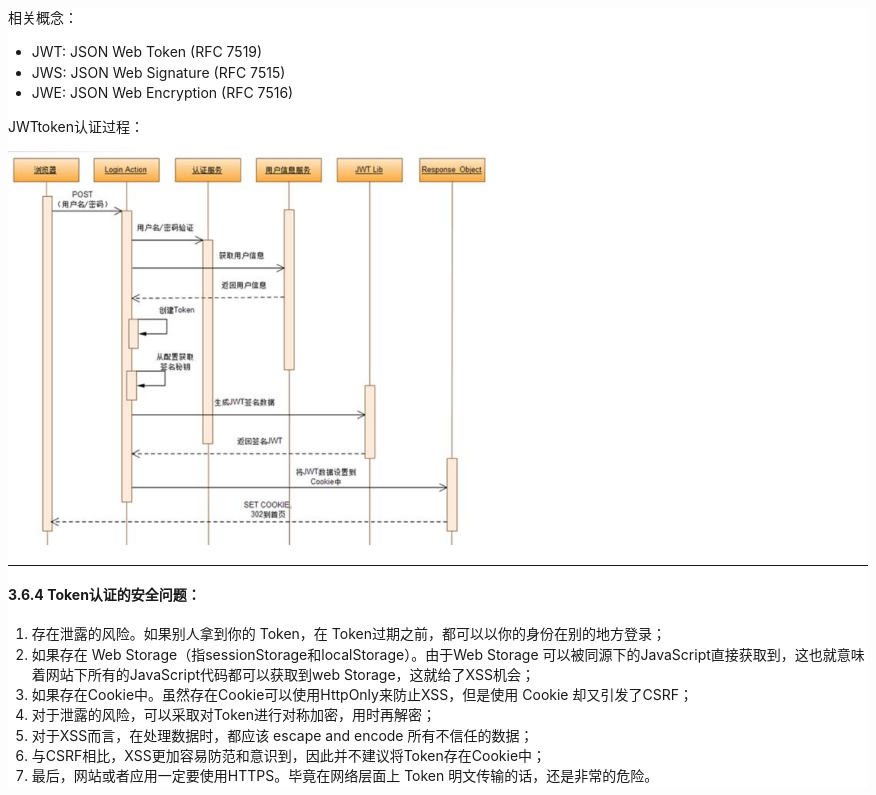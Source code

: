 相关概念：
- JWT: JSON Web Token (RFC 7519)
- JWS: JSON Web Signature (RFC 7515)
- JWE: JSON Web Encryption (RFC 7516)

JWTtoken认证过程：

<img src="images/05/JWTtoken认证过程.png" width="480" alt="JWTtoken认证过程" />

---

#### 3.6.4 Token认证的安全问题： 

1. 存在泄露的风险。如果别人拿到你的 Token，在 Token过期之前，都可以以你的身份在别的地方登录；
2. 如果存在 Web Storage（指sessionStorage和localStorage）。由于Web Storage 可以被同源下的JavaScript直接获取到，这也就意味着网站下所有的JavaScript代码都可以获取到web Storage，这就给了XSS机会；
3. 如果存在Cookie中。虽然存在Cookie可以使用HttpOnly来防止XSS，但是使用 Cookie 却又引发了CSRF；
4. 对于泄露的风险，可以采取对Token进行对称加密，用时再解密；
5. 对于XSS而言，在处理数据时，都应该 escape and encode 所有不信任的数据；
6. 与CSRF相比，XSS更加容易防范和意识到，因此并不建议将Token存在Cookie中； 
7. 最后，网站或者应用一定要使用HTTPS。毕竟在网络层面上 Token 明文传输的话，还是非常的危险。
